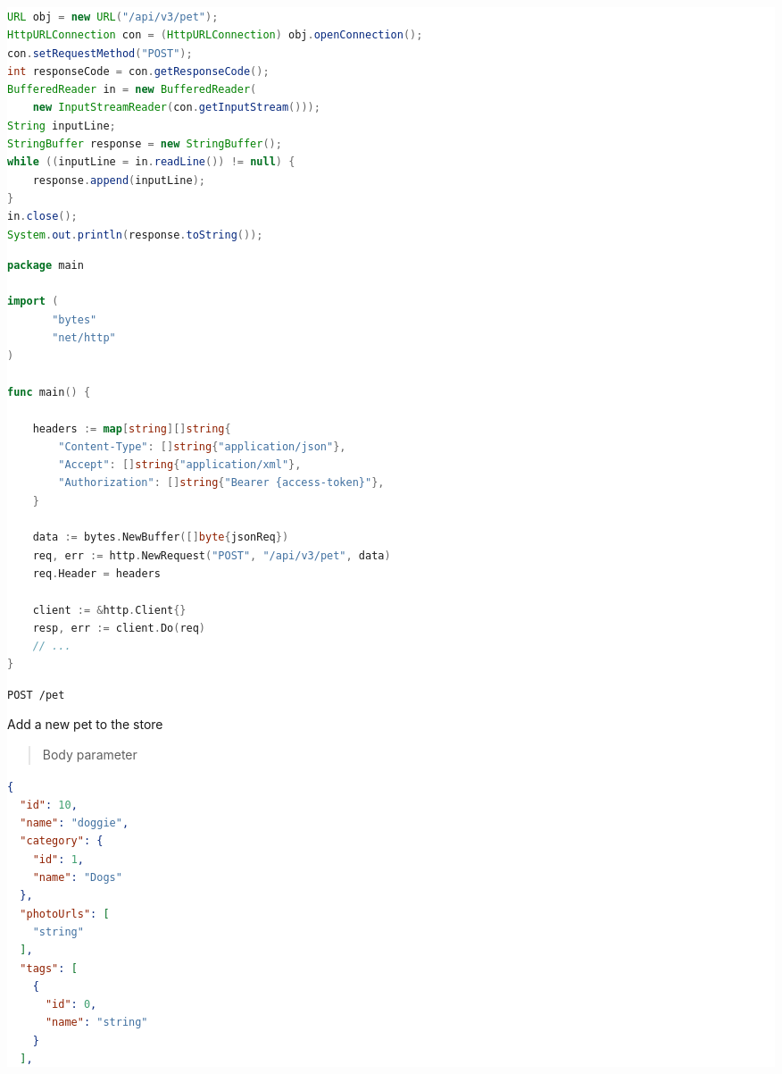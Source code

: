 ```java
URL obj = new URL("/api/v3/pet");
HttpURLConnection con = (HttpURLConnection) obj.openConnection();
con.setRequestMethod("POST");
int responseCode = con.getResponseCode();
BufferedReader in = new BufferedReader(
    new InputStreamReader(con.getInputStream()));
String inputLine;
StringBuffer response = new StringBuffer();
while ((inputLine = in.readLine()) != null) {
    response.append(inputLine);
}
in.close();
System.out.println(response.toString());

```

```go
package main

import (
       "bytes"
       "net/http"
)

func main() {

    headers := map[string][]string{
        "Content-Type": []string{"application/json"},
        "Accept": []string{"application/xml"},
        "Authorization": []string{"Bearer {access-token}"},
    }

    data := bytes.NewBuffer([]byte{jsonReq})
    req, err := http.NewRequest("POST", "/api/v3/pet", data)
    req.Header = headers

    client := &http.Client{}
    resp, err := client.Do(req)
    // ...
}

```

`POST /pet`

Add a new pet to the store

> Body parameter

```json
{
  "id": 10,
  "name": "doggie",
  "category": {
    "id": 1,
    "name": "Dogs"
  },
  "photoUrls": [
    "string"
  ],
  "tags": [
    {
      "id": 0,
      "name": "string"
    }
  ],
```